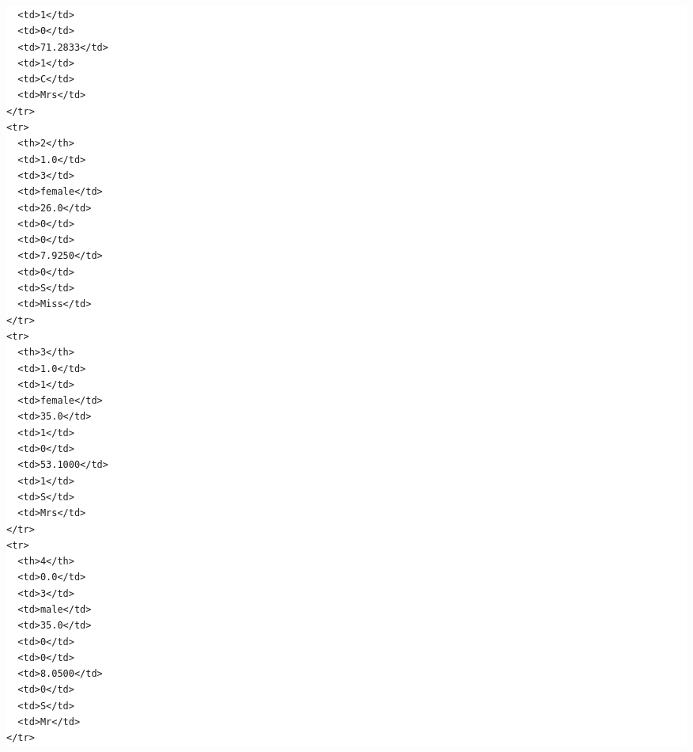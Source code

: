       <td>1</td>
      <td>0</td>
      <td>71.2833</td>
      <td>1</td>
      <td>C</td>
      <td>Mrs</td>
    </tr>
    <tr>
      <th>2</th>
      <td>1.0</td>
      <td>3</td>
      <td>female</td>
      <td>26.0</td>
      <td>0</td>
      <td>0</td>
      <td>7.9250</td>
      <td>0</td>
      <td>S</td>
      <td>Miss</td>
    </tr>
    <tr>
      <th>3</th>
      <td>1.0</td>
      <td>1</td>
      <td>female</td>
      <td>35.0</td>
      <td>1</td>
      <td>0</td>
      <td>53.1000</td>
      <td>1</td>
      <td>S</td>
      <td>Mrs</td>
    </tr>
    <tr>
      <th>4</th>
      <td>0.0</td>
      <td>3</td>
      <td>male</td>
      <td>35.0</td>
      <td>0</td>
      <td>0</td>
      <td>8.0500</td>
      <td>0</td>
      <td>S</td>
      <td>Mr</td>
    </tr>
  </tbody>
</table>
</div>


